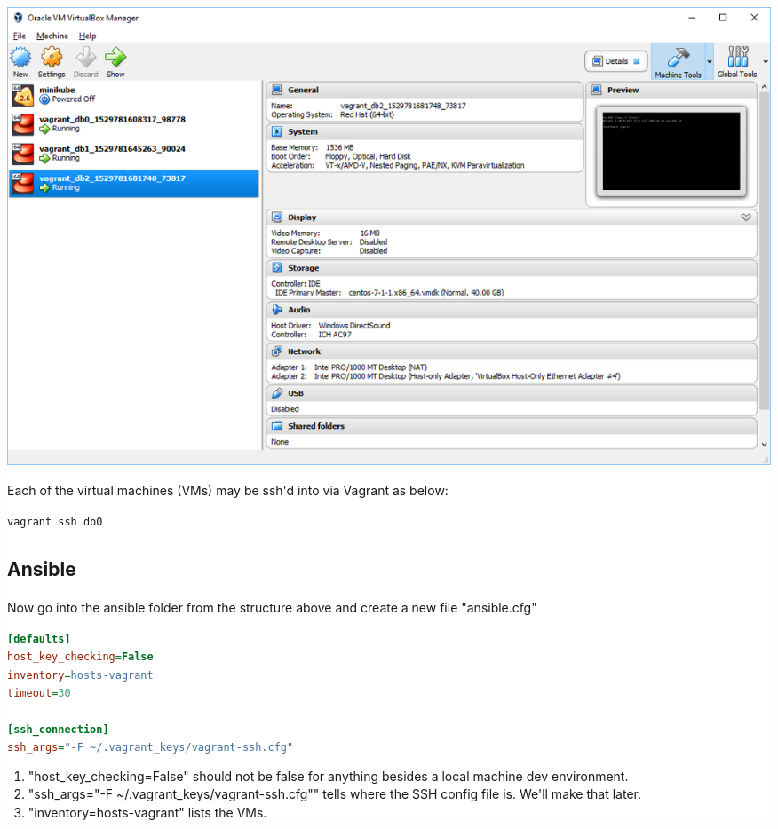 ![Project Setup](virtualbox_machines.png)

Each of the virtual machines (VMs) may be ssh'd into via Vagrant as below:

```powershell
vagrant ssh db0
```

## Ansible

Now go into the ansible folder from the structure above and create a new file "ansible.cfg"

```ini
[defaults]
host_key_checking=False
inventory=hosts-vagrant
timeout=30

[ssh_connection]
ssh_args="-F ~/.vagrant_keys/vagrant-ssh.cfg"
```

1. "host\_key_checking=False" should not be false for anything besides a local machine dev environment.
2. "ssh\_args=\"-F ~/.vagrant_keys/vagrant-ssh.cfg\"" tells where the SSH config file is. We'll make that later.
3. "inventory=hosts-vagrant" lists the VMs.


[0]: https://www.virtualbox.org/
[1]: https://docs.microsoft.com/en-us/windows/wsl/install-win10
[2]: https://www.vagrantup.com/
[3]: https://docs.ansible.com/ansible/2.5/user_guide/windows_faq.html
[4]: https://galaxy.ansible.com/geerlingguy/postgresql/
[5]: https://www.pgadmin.org/
[6]: https://github.com/DanielOliver/AnsiblePostgres